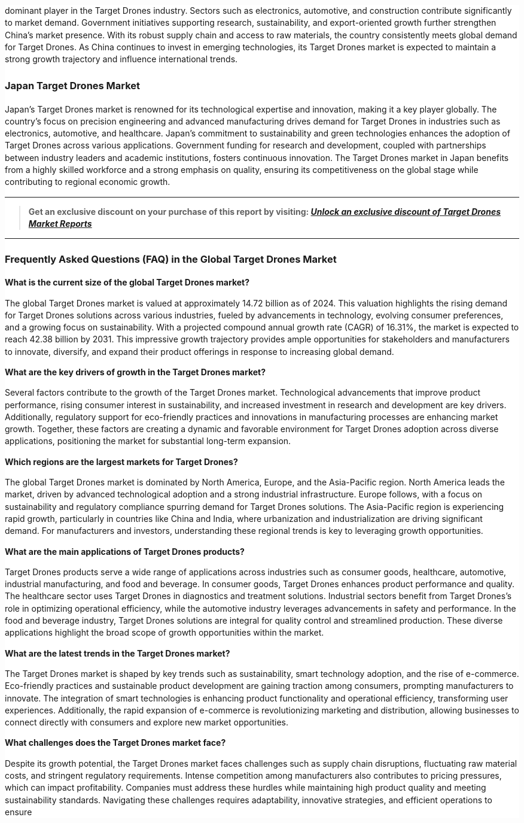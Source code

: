 dominant player in the Target Drones industry. Sectors such as electronics, automotive, and construction contribute significantly to market demand. Government initiatives supporting research, sustainability, and export-oriented growth further strengthen China&rsquo;s market presence. With its robust supply chain and access to raw materials, the country consistently meets global demand for Target Drones. As China continues to invest in emerging technologies, its Target Drones market is expected to maintain a strong growth trajectory and influence international trends.</p><h3>Japan Target Drones Market</h3><p>Japan&rsquo;s Target Drones market is renowned for its technological expertise and innovation, making it a key player globally. The country&rsquo;s focus on precision engineering and advanced manufacturing drives demand for Target Drones in industries such as electronics, automotive, and healthcare. Japan&rsquo;s commitment to sustainability and green technologies enhances the adoption of Target Drones across various applications. Government funding for research and development, coupled with partnerships between industry leaders and academic institutions, fosters continuous innovation. The Target Drones market in Japan benefits from a highly skilled workforce and a strong emphasis on quality, ensuring its competitiveness on the global stage while contributing to regional economic growth.</p><hr /><blockquote><p><strong>Get an exclusive discount on your purchase of this report by visiting: <em><a href="://marketresearchpulse.com/ask-for-discount/32316?utm_source=Github&amp;utm_medium=027">Unlock an exclusive discount of Target Drones Market Reports</a></em>&nbsp;</strong></p></blockquote><hr /><h3>Frequently Asked Questions (FAQ) in the Global Target Drones Market</h3><p><strong>What is the current size of the global Target Drones market?</strong></p><p>The global Target Drones market is valued at approximately 14.72 billion as of 2024. This valuation highlights the rising demand for Target Drones solutions across various industries, fueled by advancements in technology, evolving consumer preferences, and a growing focus on sustainability. With a projected compound annual growth rate (CAGR) of 16.31%, the market is expected to reach 42.38 billion by 2031. This impressive growth trajectory provides ample opportunities for stakeholders and manufacturers to innovate, diversify, and expand their product offerings in response to increasing global demand.</p><p><strong>What are the key drivers of growth in the Target Drones market?</strong></p><p>Several factors contribute to the growth of the Target Drones market. Technological advancements that improve product performance, rising consumer interest in sustainability, and increased investment in research and development are key drivers. Additionally, regulatory support for eco-friendly practices and innovations in manufacturing processes are enhancing market growth. Together, these factors are creating a dynamic and favorable environment for Target Drones adoption across diverse applications, positioning the market for substantial long-term expansion.</p><p><strong>Which regions are the largest markets for Target Drones?</strong></p><p>The global Target Drones market is dominated by North America, Europe, and the Asia-Pacific region. North America leads the market, driven by advanced technological adoption and a strong industrial infrastructure. Europe follows, with a focus on sustainability and regulatory compliance spurring demand for Target Drones solutions. The Asia-Pacific region is experiencing rapid growth, particularly in countries like China and India, where urbanization and industrialization are driving significant demand. For manufacturers and investors, understanding these regional trends is key to leveraging growth opportunities.</p><p><strong>What are the main applications of Target Drones products?</strong></p><p>Target Drones products serve a wide range of applications across industries such as consumer goods, healthcare, automotive, industrial manufacturing, and food and beverage. In consumer goods, Target Drones enhances product performance and quality. The healthcare sector uses Target Drones in diagnostics and treatment solutions. Industrial sectors benefit from Target Drones&rsquo;s role in optimizing operational efficiency, while the automotive industry leverages advancements in safety and performance. In the food and beverage industry, Target Drones solutions are integral for quality control and streamlined production. These diverse applications highlight the broad scope of growth opportunities within the market.</p><p><strong>What are the latest trends in the Target Drones market?</strong></p><p>The Target Drones market is shaped by key trends such as sustainability, smart technology adoption, and the rise of e-commerce. Eco-friendly practices and sustainable product development are gaining traction among consumers, prompting manufacturers to innovate. The integration of smart technologies is enhancing product functionality and operational efficiency, transforming user experiences. Additionally, the rapid expansion of e-commerce is revolutionizing marketing and distribution, allowing businesses to connect directly with consumers and explore new market opportunities.</p><p><strong>What challenges does the Target Drones market face?</strong></p><p>Despite its growth potential, the Target Drones market faces challenges such as supply chain disruptions, fluctuating raw material costs, and stringent regulatory requirements. Intense competition among manufacturers also contributes to pricing pressures, which can impact profitability. Companies must address these hurdles while maintaining high product quality and meeting sustainability standards. Navigating these challenges requires adaptability, innovative strategies, and efficient operations to ensure